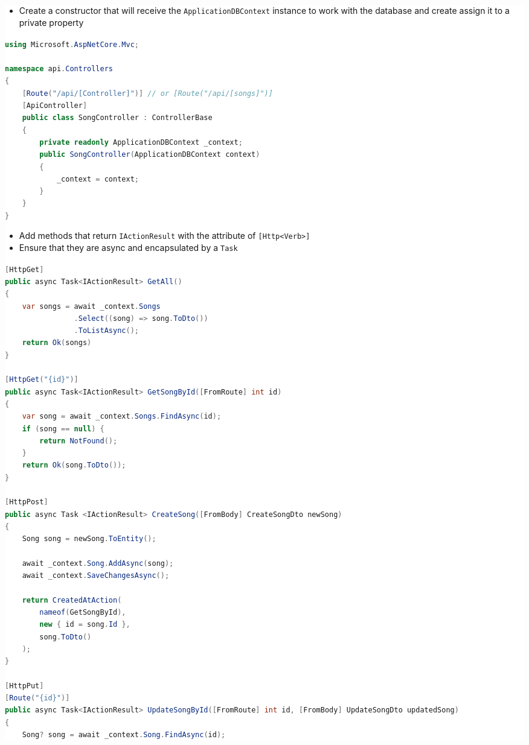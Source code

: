 - Create a constructor that will receive the `ApplicationDBContext` instance to work with the database and create assign it to a private property

```cs
using Microsoft.AspNetCore.Mvc;

namespace api.Controllers
{
    [Route("/api/[Controller]")] // or [Route("/api/[songs]")]
    [ApiController]
    public class SongController : ControllerBase
    {
        private readonly ApplicationDBContext _context;
        public SongController(ApplicationDBContext context)
        {
            _context = context;
        }
    }
}
```

- Add methods that return `IActionResult` with the attribute of `[Http<Verb>]`
- Ensure that they are async and encapsulated by a `Task`

```cs
[HttpGet]
public async Task<IActionResult> GetAll()
{
    var songs = await _context.Songs
                .Select((song) => song.ToDto())
                .ToListAsync();
    return Ok(songs)
}

[HttpGet("{id}")]
public async Task<IActionResult> GetSongById([FromRoute] int id)
{
    var song = await _context.Songs.FindAsync(id);
    if (song == null) {
        return NotFound();
    }
    return Ok(song.ToDto());
}

[HttpPost]
public async Task <IActionResult> CreateSong([FromBody] CreateSongDto newSong)
{
    Song song = newSong.ToEntity();

    await _context.Song.AddAsync(song);
    await _context.SaveChangesAsync();

    return CreatedAtAction(
        nameof(GetSongById),
        new { id = song.Id },
        song.ToDto()
    );
}

[HttpPut]
[Route("{id}")]
public async Task<IActionResult> UpdateSongById([FromRoute] int id, [FromBody] UpdateSongDto updatedSong)
{
    Song? song = await _context.Song.FindAsync(id);
```